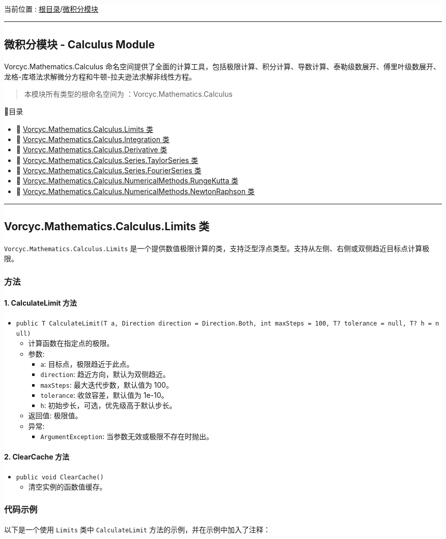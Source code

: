 ﻿当前位置 : [根目录](README.md)/[微积分模块](Module_Calculus.md)

---

## 微积分模块 - Calculus Module

Vorcyc.Mathematics.Calculus 命名空间提供了全面的计算工具，包括极限计算、积分计算、导数计算、泰勒级数展开、傅里叶级数展开、龙格-库塔法求解微分方程和牛顿-拉夫逊法求解非线性方程。

> 本模块所有类型的根命名空间为 ：Vorcyc.Mathematics.Calculus

:ledger:目录  
- :bookmark: [Vorcyc.Mathematics.Calculus.Limits 类](#vorcycmathematicscalculuslimits-类)
- :bookmark: [Vorcyc.Mathematics.Calculus.Integration 类](#vorcycmathematicscalculusintegration-类)
- :bookmark: [Vorcyc.Mathematics.Calculus.Derivative 类](#vorcycmathematicscalculusderivative-类)
- :bookmark: [Vorcyc.Mathematics.Calculus.Series.TaylorSeries 类](#vorcycmathematicscalculusseriestaylorseries-类)
- :bookmark: [Vorcyc.Mathematics.Calculus.Series.FourierSeries 类](#vorcycmathematicscalculusseriesfourierseries-类)
- :bookmark: [Vorcyc.Mathematics.Calculus.NumericalMethods.RungeKutta 类](#vorcycmathematicscalculusnumericalmethodsrungekutta-类)
- :bookmark: [Vorcyc.Mathematics.Calculus.NumericalMethods.NewtonRaphson 类](#vorcycmathematicscalculusnumericalmethodsnewtonraphson-类)

---


## Vorcyc.Mathematics.Calculus.Limits 类

`Vorcyc.Mathematics.Calculus.Limits` 是一个提供数值极限计算的类，支持泛型浮点类型。支持从左侧、右侧或双侧趋近目标点计算极限。

### 方法

#### 1. CalculateLimit 方法
- `public T CalculateLimit(T a, Direction direction = Direction.Both, int maxSteps = 100, T? tolerance = null, T? h = null)`
  - 计算函数在指定点的极限。
  - 参数:
    - `a`: 目标点，极限趋近于此点。
    - `direction`: 趋近方向，默认为双侧趋近。
    - `maxSteps`: 最大迭代步数，默认值为 100。
    - `tolerance`: 收敛容差，默认值为 1e-10。
    - `h`: 初始步长，可选，优先级高于默认步长。
  - 返回值: 极限值。
  - 异常:
    - `ArgumentException`: 当参数无效或极限不存在时抛出。

#### 2. ClearCache 方法
- `public void ClearCache()`
  - 清空实例的函数值缓存。

### 代码示例
以下是一个使用 `Limits` 类中 `CalculateLimit` 方法的示例，并在示例中加入了注释：
